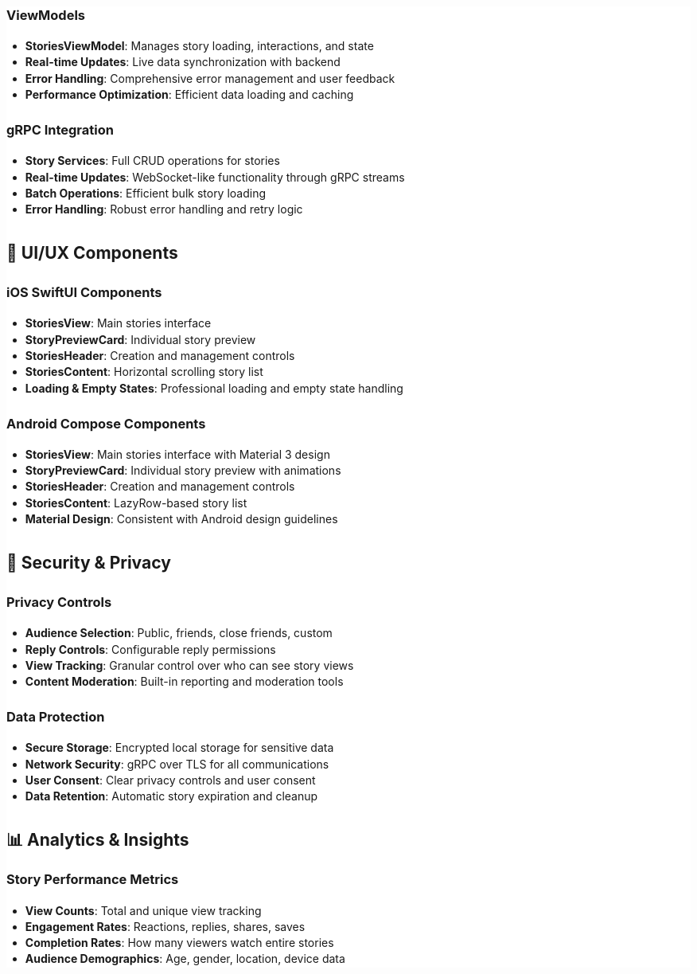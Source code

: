 ### **ViewModels**
- **StoriesViewModel**: Manages story loading, interactions, and state
- **Real-time Updates**: Live data synchronization with backend
- **Error Handling**: Comprehensive error management and user feedback
- **Performance Optimization**: Efficient data loading and caching

### **gRPC Integration**
- **Story Services**: Full CRUD operations for stories
- **Real-time Updates**: WebSocket-like functionality through gRPC streams
- **Batch Operations**: Efficient bulk story loading
- **Error Handling**: Robust error handling and retry logic

## 🎨 **UI/UX Components**

### **iOS SwiftUI Components**
- **StoriesView**: Main stories interface
- **StoryPreviewCard**: Individual story preview
- **StoriesHeader**: Creation and management controls
- **StoriesContent**: Horizontal scrolling story list
- **Loading & Empty States**: Professional loading and empty state handling

### **Android Compose Components**
- **StoriesView**: Main stories interface with Material 3 design
- **StoryPreviewCard**: Individual story preview with animations
- **StoriesHeader**: Creation and management controls
- **StoriesContent**: LazyRow-based story list
- **Material Design**: Consistent with Android design guidelines

## 🔐 **Security & Privacy**

### **Privacy Controls**
- **Audience Selection**: Public, friends, close friends, custom
- **Reply Controls**: Configurable reply permissions
- **View Tracking**: Granular control over who can see story views
- **Content Moderation**: Built-in reporting and moderation tools

### **Data Protection**
- **Secure Storage**: Encrypted local storage for sensitive data
- **Network Security**: gRPC over TLS for all communications
- **User Consent**: Clear privacy controls and user consent
- **Data Retention**: Automatic story expiration and cleanup

## 📊 **Analytics & Insights**

### **Story Performance Metrics**
- **View Counts**: Total and unique view tracking
- **Engagement Rates**: Reactions, replies, shares, saves
- **Completion Rates**: How many viewers watch entire stories
- **Audience Demographics**: Age, gender, location, device data
